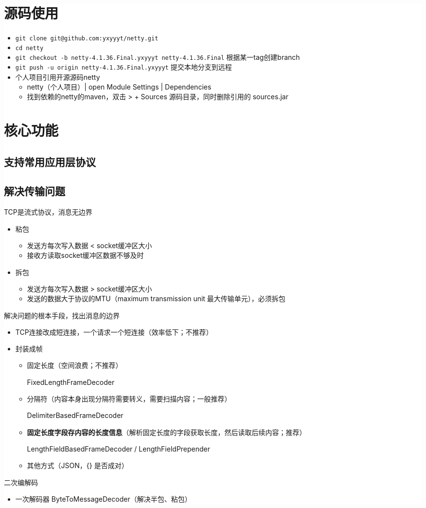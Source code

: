 # 源码使用

- `git clone git@github.com:yxyyyt/netty.git`
- `cd netty`
- `git checkout -b netty-4.1.36.Final.yxyyyt netty-4.1.36.Final` 根据某一tag创建branch
- `git push -u origin netty-4.1.36.Final.yxyyyt` 提交本地分支到远程
- 个人项目引用开源源码netty
  - netty（个人项目）| open Module Settings | Dependencies
  - 找到依赖的netty的maven，双击 > + Sources 源码目录，同时删除引用的 sources.jar



# 核心功能

## 支持常用应用层协议



## 解决传输问题

TCP是流式协议，消息无边界

- 粘包
  - 发送方每次写入数据 < socket缓冲区大小
  - 接收方读取socket缓冲区数据不够及时

- 拆包
  - 发送方每次写入数据 > socket缓冲区大小
  - 发送的数据大于协议的MTU（maximum transmission unit 最大传输单元），必须拆包




解决问题的根本手段，找出消息的边界

- TCP连接改成短连接，一个请求一个短连接（效率低下；不推荐）

- 封装成帧

  - 固定长度（空间浪费；不推荐）

     FixedLengthFrameDecoder

  - 分隔符（内容本身出现分隔符需要转义，需要扫描内容；一般推荐）

     DelimiterBasedFrameDecoder

  - **固定长度字段存内容的长度信息**（解析固定长度的字段获取长度，然后读取后续内容；推荐）

     LengthFieldBasedFrameDecoder / LengthFieldPrepender

  - 其他方式（JSON，{} 是否成对）



二次编解码

- 一次解码器 ByteToMessageDecoder（解决半包、粘包）
